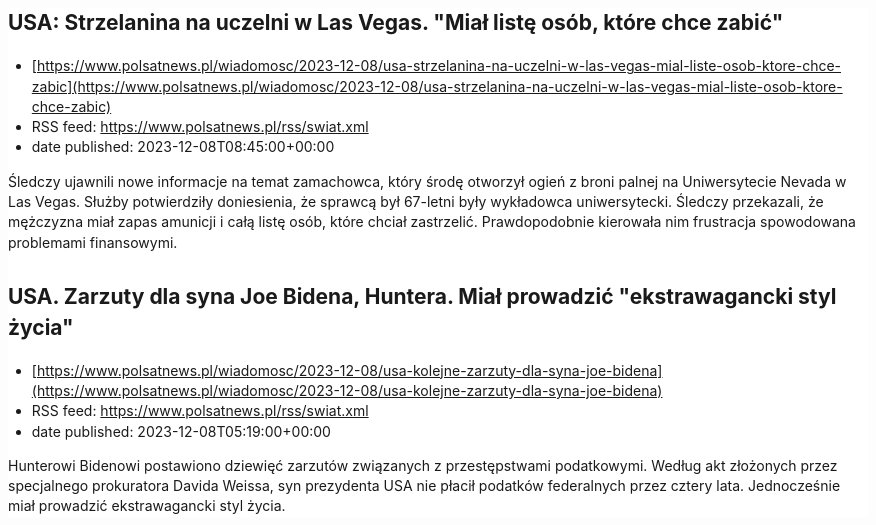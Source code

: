 ## USA: Strzelanina na uczelni w Las Vegas. "Miał listę osób, które chce zabić"
 - [https://www.polsatnews.pl/wiadomosc/2023-12-08/usa-strzelanina-na-uczelni-w-las-vegas-mial-liste-osob-ktore-chce-zabic](https://www.polsatnews.pl/wiadomosc/2023-12-08/usa-strzelanina-na-uczelni-w-las-vegas-mial-liste-osob-ktore-chce-zabic)
 - RSS feed: https://www.polsatnews.pl/rss/swiat.xml
 - date published: 2023-12-08T08:45:00+00:00

Śledczy ujawnili nowe informacje na temat zamachowca, który środę otworzył ogień z broni palnej na Uniwersytecie Nevada w Las Vegas. Służby potwierdziły doniesienia, że sprawcą był 67-letni były wykładowca uniwersytecki. Śledczy przekazali, że mężczyzna miał zapas amunicji i całą listę osób, które chciał zastrzelić. Prawdopodobnie kierowała nim frustracja spowodowana problemami finansowymi.

## USA. Zarzuty dla syna Joe Bidena, Huntera. Miał prowadzić "ekstrawagancki styl życia"
 - [https://www.polsatnews.pl/wiadomosc/2023-12-08/usa-kolejne-zarzuty-dla-syna-joe-bidena](https://www.polsatnews.pl/wiadomosc/2023-12-08/usa-kolejne-zarzuty-dla-syna-joe-bidena)
 - RSS feed: https://www.polsatnews.pl/rss/swiat.xml
 - date published: 2023-12-08T05:19:00+00:00

Hunterowi Bidenowi postawiono dziewięć zarzutów związanych z przestępstwami podatkowymi. Według akt złożonych przez specjalnego prokuratora Davida Weissa, syn prezydenta USA nie płacił podatków federalnych przez cztery lata. Jednocześnie miał prowadzić ekstrawagancki styl życia.


